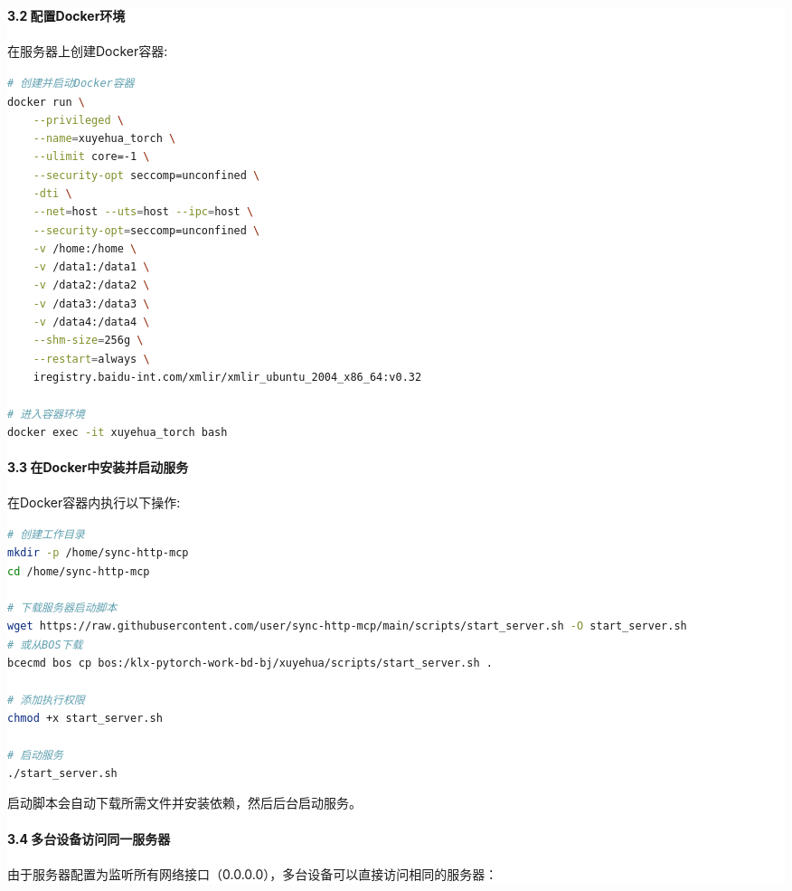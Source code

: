 #### 3.2 配置Docker环境

在服务器上创建Docker容器:

```bash
# 创建并启动Docker容器
docker run \
    --privileged \
    --name=xuyehua_torch \
    --ulimit core=-1 \
    --security-opt seccomp=unconfined \
    -dti \
    --net=host --uts=host --ipc=host \
    --security-opt=seccomp=unconfined \
    -v /home:/home \
    -v /data1:/data1 \
    -v /data2:/data2 \
    -v /data3:/data3 \
    -v /data4:/data4 \
    --shm-size=256g \
    --restart=always \
    iregistry.baidu-int.com/xmlir/xmlir_ubuntu_2004_x86_64:v0.32

# 进入容器环境
docker exec -it xuyehua_torch bash
```

#### 3.3 在Docker中安装并启动服务

在Docker容器内执行以下操作:

```bash
# 创建工作目录
mkdir -p /home/sync-http-mcp
cd /home/sync-http-mcp

# 下载服务器启动脚本
wget https://raw.githubusercontent.com/user/sync-http-mcp/main/scripts/start_server.sh -O start_server.sh
# 或从BOS下载
bcecmd bos cp bos:/klx-pytorch-work-bd-bj/xuyehua/scripts/start_server.sh .

# 添加执行权限
chmod +x start_server.sh

# 启动服务
./start_server.sh
```

启动脚本会自动下载所需文件并安装依赖，然后后台启动服务。

#### 3.4 多台设备访问同一服务器

由于服务器配置为监听所有网络接口（0.0.0.0），多台设备可以直接访问相同的服务器：
